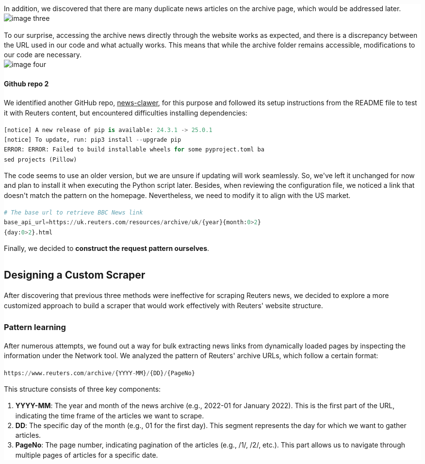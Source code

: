 In addition, we discovered that there are many duplicate news articles on the archive page, which would be addressed later.  
![image three]({static}/images/SFinx_01_image-descriptionthree.jpg)  

To our surprise, accessing the archive news directly through the website works as expected, and there is a discrepancy between the URL used in our code and what actually works. This means that while the archive folder remains accessible, modifications to our code are necessary.  
![image four]({static}/images/SFinx_01_image-descriptionfour.jpg)  

#### Github repo 2

We identified another GitHub repo, [news-clawer](https://github.com/LuChang-CS/news-crawler), for this purpose and followed its setup instructions from the README file to test it with Reuters content, but encountered difficulties installing dependencies:

```Python
[notice] A new release of pip is available: 24.3.1 -> 25.0.1
[notice] To update, run: pip3 install --upgrade pip
ERROR: ERROR: Failed to build installable wheels for some pyproject.toml ba
sed projects (Pillow)
```

The code seems to use an older version, but we are unsure if updating will work seamlessly. So, we've left it unchanged for now and plan to install it when executing the Python script later. Besides, when reviewing the configuration file, we noticed a link that doesn't match the pattern on the homepage. Nevertheless, we need to modify it to align with the US market.

```Python
# The base url to retrieve BBC News link
base_api_url=https://uk.reuters.com/resources/archive/uk/{year}{month:0>2}
{day:0>2}.html
```

Finally, we decided to **construct the request pattern ourselves**.

## Designing a Custom Scraper
After discovering that previous three methods were ineffective for scraping Reuters news, we decided to explore a more customized approach to build a scraper that would work effectively with Reuters' website structure.

### Pattern learning
After numerous  attempts, we found out a way for bulk extracting news links from dynamically loaded pages by inspecting the information under the Network tool. We analyzed the pattern of Reuters' archive URLs, which follow a certain format:
```python
https://www.reuters.com/archive/{YYYY-MM}/{DD}/{PageNo}
```
This structure consists of three key components:
1. **YYYY-MM**: The year and month of the news archive (e.g., 2022-01 for January 2022). This is the first part of the URL, indicating the time frame of the articles we want to scrape.
2. **DD**: The specific day of the month (e.g., 01 for the first day). This segment represents the day for which we want to gather articles.
3. **PageNo**: The page number, indicating pagination of the articles (e.g., /1/, /2/, etc.). This part allows us to navigate through multiple pages of articles for a specific date.
